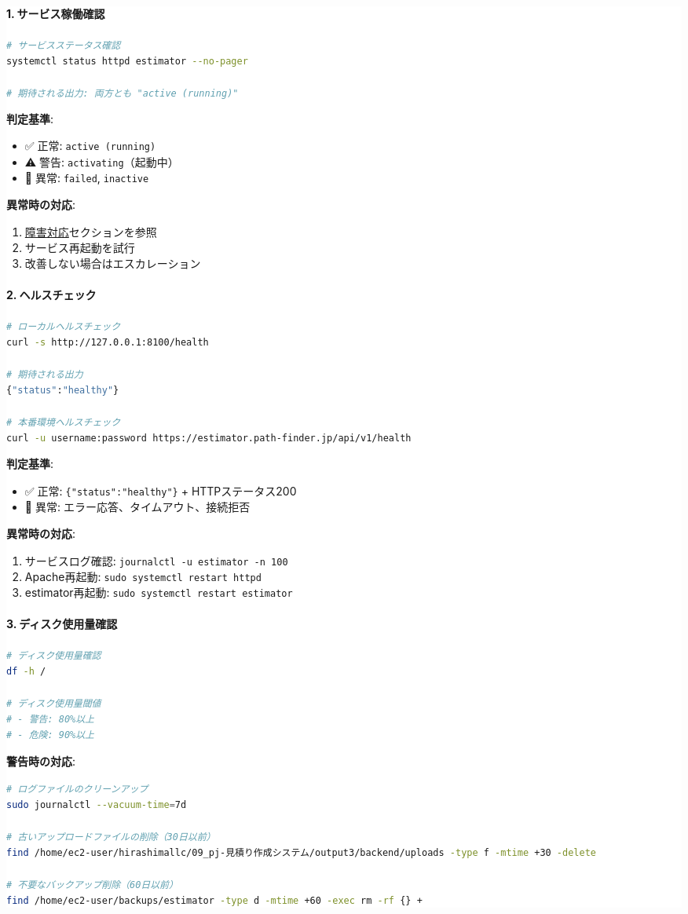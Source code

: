 #### 1. サービス稼働確認

```bash
# サービスステータス確認
systemctl status httpd estimator --no-pager

# 期待される出力: 両方とも "active (running)"
```

**判定基準**:
- ✅ 正常: `active (running)`
- ⚠️ 警告: `activating`（起動中）
- 🔴 異常: `failed`, `inactive`

**異常時の対応**:
1. [障害対応](#障害対応)セクションを参照
2. サービス再起動を試行
3. 改善しない場合はエスカレーション

#### 2. ヘルスチェック

```bash
# ローカルヘルスチェック
curl -s http://127.0.0.1:8100/health

# 期待される出力
{"status":"healthy"}

# 本番環境ヘルスチェック
curl -u username:password https://estimator.path-finder.jp/api/v1/health
```

**判定基準**:
- ✅ 正常: `{"status":"healthy"}` + HTTPステータス200
- 🔴 異常: エラー応答、タイムアウト、接続拒否

**異常時の対応**:
1. サービスログ確認: `journalctl -u estimator -n 100`
2. Apache再起動: `sudo systemctl restart httpd`
3. estimator再起動: `sudo systemctl restart estimator`

#### 3. ディスク使用量確認

```bash
# ディスク使用量確認
df -h /

# ディスク使用量閾値
# - 警告: 80%以上
# - 危険: 90%以上
```

**警告時の対応**:
```bash
# ログファイルのクリーンアップ
sudo journalctl --vacuum-time=7d

# 古いアップロードファイルの削除（30日以前）
find /home/ec2-user/hirashimallc/09_pj-見積り作成システム/output3/backend/uploads -type f -mtime +30 -delete

# 不要なバックアップ削除（60日以前）
find /home/ec2-user/backups/estimator -type d -mtime +60 -exec rm -rf {} +
```
